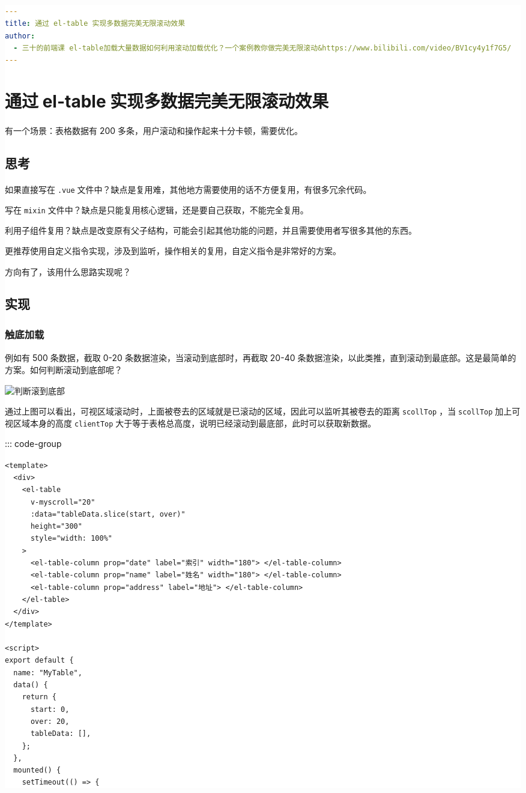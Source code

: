 ```yaml
---
title: 通过 el-table 实现多数据完美无限滚动效果
author:
  - 三十的前端课 el-table加载大量数据如何利用滚动加载优化？一个案例教你做完美无限滚动&https://www.bilibili.com/video/BV1cy4y1f7G5/
---
```


# 通过 el-table 实现多数据完美无限滚动效果

有一个场景：表格数据有 200 多条，用户滚动和操作起来十分卡顿，需要优化。

## 思考

如果直接写在 `.vue` 文件中？缺点是复用难，其他地方需要使用的话不方便复用，有很多冗余代码。

写在 `mixin` 文件中？缺点是只能复用核心逻辑，<word text="DOM" />还是要自己获取，不能完全复用。

利用子组件复用？缺点是改变原有父子结构，可能会引起其他功能的问题，并且需要使用者写很多其他的东西。

更推荐使用自定义指令实现，涉及到<word text="DOM" />监听，操作相关的复用，自定义指令是非常好的方案。

方向有了，该用什么思路实现呢？

## 实现

### 触底加载

例如有 500 条数据，截取 0-20 条数据渲染，当滚动到底部时，再截取 20-40 条数据渲染，以此类推，直到滚动到最底部。这是最简单的方案。如何判断滚动到底部呢？

![判断滚到底部](https://pic1.imgdb.cn/item/67dd262288c538a9b5c2dd31.png)

通过上图可以看出，可视区域滚动时，上面被卷去的区域就是已滚动的区域，因此可以监听其被卷去的距离 `scollTop` ，当 `scollTop` 加上可视区域本身的高度 `clientTop` 大于等于表格总高度，说明已经滚动到最底部，此时可以获取新数据。

::: code-group

```vue [table.vue]
<template>
  <div>
    <el-table
      v-myscroll="20"
      :data="tableData.slice(start, over)"
      height="300"
      style="width: 100%"
    >
      <el-table-column prop="date" label="索引" width="180"> </el-table-column>
      <el-table-column prop="name" label="姓名" width="180"> </el-table-column>
      <el-table-column prop="address" label="地址"> </el-table-column>
    </el-table>
  </div>
</template>

<script>
export default {
  name: "MyTable",
  data() {
    return {
      start: 0,
      over: 20,
      tableData: [],
    };
  },
  mounted() {
    setTimeout(() => {
```